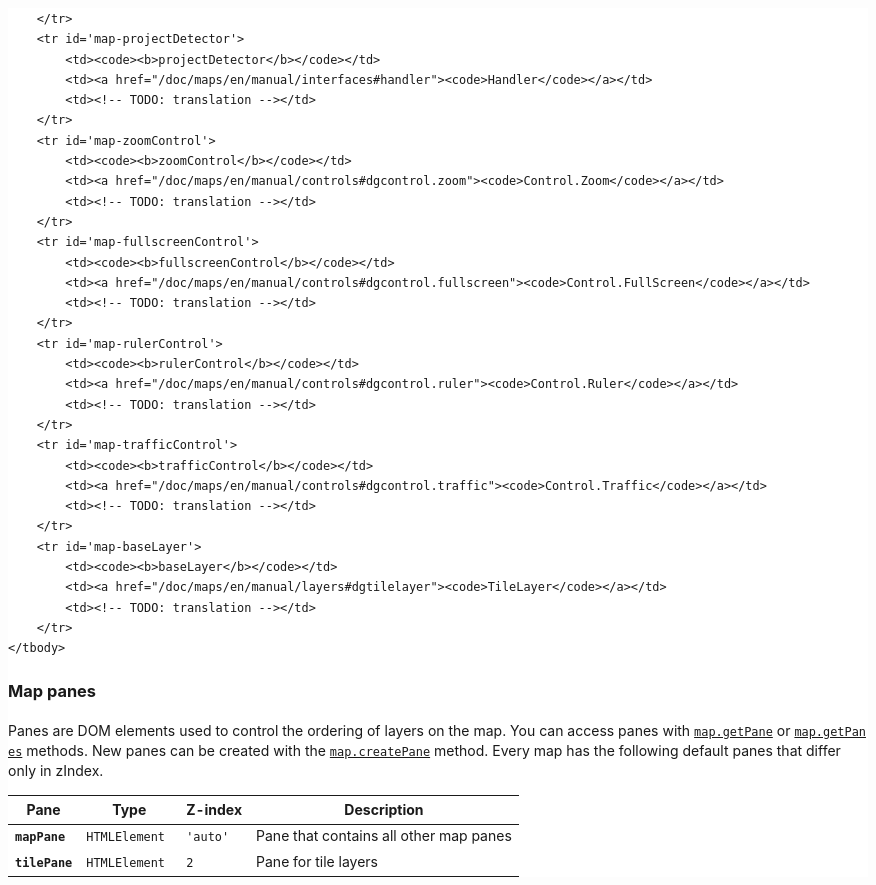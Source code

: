         </tr>
        <tr id='map-projectDetector'>
            <td><code><b>projectDetector</b></code></td>
            <td><a href="/doc/maps/en/manual/interfaces#handler"><code>Handler</code></a></td>
            <td><!-- TODO: translation --></td>
        </tr>
        <tr id='map-zoomControl'>
            <td><code><b>zoomControl</b></code></td>
            <td><a href="/doc/maps/en/manual/controls#dgcontrol.zoom"><code>Control.Zoom</code></a></td>
            <td><!-- TODO: translation --></td>
        </tr>
        <tr id='map-fullscreenControl'>
            <td><code><b>fullscreenControl</b></code></td>
            <td><a href="/doc/maps/en/manual/controls#dgcontrol.fullscreen"><code>Control.FullScreen</code></a></td>
            <td><!-- TODO: translation --></td>
        </tr>
        <tr id='map-rulerControl'>
            <td><code><b>rulerControl</b></code></td>
            <td><a href="/doc/maps/en/manual/controls#dgcontrol.ruler"><code>Control.Ruler</code></a></td>
            <td><!-- TODO: translation --></td>
        </tr>
        <tr id='map-trafficControl'>
            <td><code><b>trafficControl</b></code></td>
            <td><a href="/doc/maps/en/manual/controls#dgcontrol.traffic"><code>Control.Traffic</code></a></td>
            <td><!-- TODO: translation --></td>
        </tr>
        <tr id='map-baseLayer'>
            <td><code><b>baseLayer</b></code></td>
            <td><a href="/doc/maps/en/manual/layers#dgtilelayer"><code>TileLayer</code></a></td>
            <td><!-- TODO: translation --></td>
        </tr>
    </tbody>
</table>

### Map panes

Panes are DOM elements used to control the ordering of layers on the map. You
can access panes with <a href="#map-getpane"><code>map.getPane</code></a> or
<a href="#map-getpanes"><code>map.getPanes</code></a> methods. New panes can be created with the
<a href="#map-createpane"><code>map.createPane</code></a> method.
Every map has the following default panes that differ only in zIndex.

<table>
    <thead>
        <tr>
            <th>Pane</th>
            <th>Type</th>
            <th>Z-index</th>
            <th>Description</th>
        </tr>
	</thead>
    <tbody>
        <tr id='map-mappane'>
            <td><code><b>mapPane</b></code></td>
            <td><code>HTMLElement </code></td>
            <td><code>&#x27;auto&#x27;</code></td>
            <td>Pane that contains all other map panes</td>
        </tr>
        <tr id='map-tilepane'>
            <td><code><b>tilePane</b></code></td>
            <td><code>HTMLElement </code></td>
            <td><code>2</code></td>
            <td>Pane for tile layers</td>